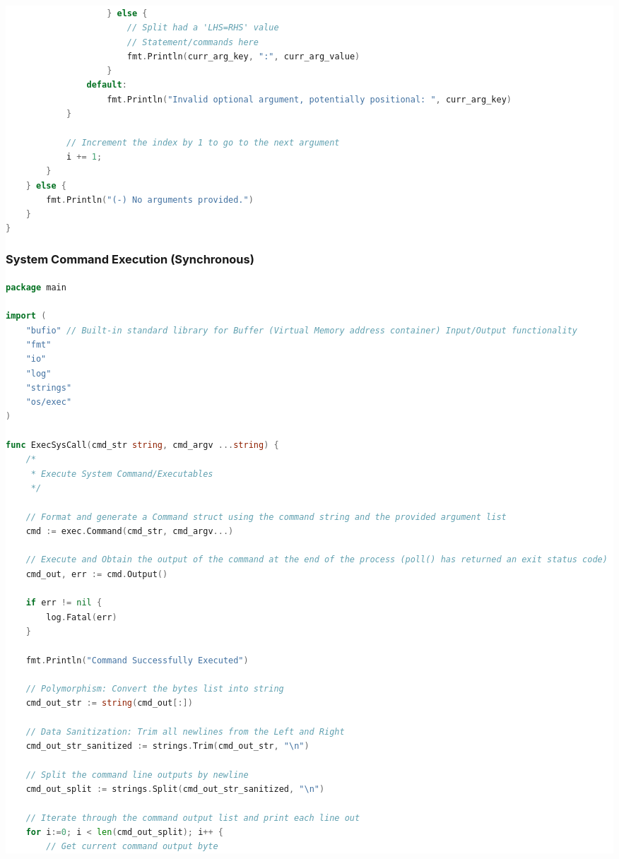 ```go
                    } else {
                        // Split had a 'LHS=RHS' value
                        // Statement/commands here
                        fmt.Println(curr_arg_key, ":", curr_arg_value)
                    }
                default:
                    fmt.Println("Invalid optional argument, potentially positional: ", curr_arg_key)
            }

            // Increment the index by 1 to go to the next argument
            i += 1;
        }
    } else {
        fmt.Println("(-) No arguments provided.")
    }
}
```

### System Command Execution (Synchronous)
```go
package main

import (
	"bufio" // Built-in standard library for Buffer (Virtual Memory address container) Input/Output functionality
	"fmt"
	"io"
	"log"
	"strings"
	"os/exec"
)

func ExecSysCall(cmd_str string, cmd_argv ...string) {
    /*
     * Execute System Command/Executables
     */

    // Format and generate a Command struct using the command string and the provided argument list
    cmd := exec.Command(cmd_str, cmd_argv...)

    // Execute and Obtain the output of the command at the end of the process (poll() has returned an exit status code)
    cmd_out, err := cmd.Output()

    if err != nil {
        log.Fatal(err)
    }

    fmt.Println("Command Successfully Executed")

    // Polymorphism: Convert the bytes list into string
    cmd_out_str := string(cmd_out[:])

    // Data Sanitization: Trim all newlines from the Left and Right
    cmd_out_str_sanitized := strings.Trim(cmd_out_str, "\n")

    // Split the command line outputs by newline
    cmd_out_split := strings.Split(cmd_out_str_sanitized, "\n")

    // Iterate through the command output list and print each line out
    for i:=0; i < len(cmd_out_split); i++ {
        // Get current command output byte
```